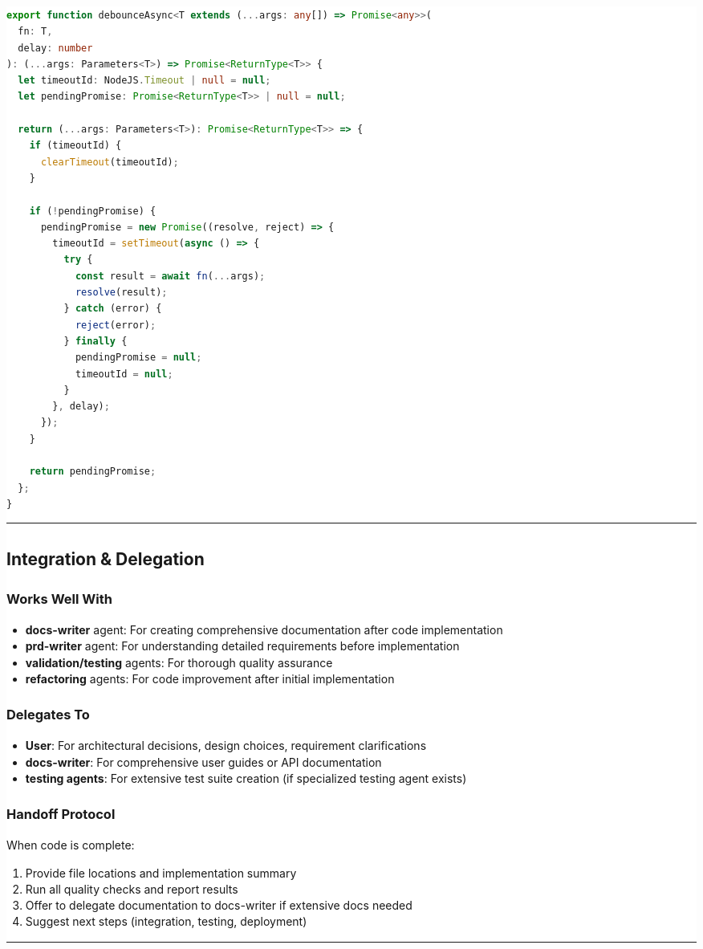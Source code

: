 ```typescript
export function debounceAsync<T extends (...args: any[]) => Promise<any>>(
  fn: T,
  delay: number
): (...args: Parameters<T>) => Promise<ReturnType<T>> {
  let timeoutId: NodeJS.Timeout | null = null;
  let pendingPromise: Promise<ReturnType<T>> | null = null;

  return (...args: Parameters<T>): Promise<ReturnType<T>> => {
    if (timeoutId) {
      clearTimeout(timeoutId);
    }

    if (!pendingPromise) {
      pendingPromise = new Promise((resolve, reject) => {
        timeoutId = setTimeout(async () => {
          try {
            const result = await fn(...args);
            resolve(result);
          } catch (error) {
            reject(error);
          } finally {
            pendingPromise = null;
            timeoutId = null;
          }
        }, delay);
      });
    }

    return pendingPromise;
  };
}
```

---

## Integration & Delegation

### Works Well With
- **docs-writer** agent: For creating comprehensive documentation after code implementation
- **prd-writer** agent: For understanding detailed requirements before implementation
- **validation/testing** agents: For thorough quality assurance
- **refactoring** agents: For code improvement after initial implementation

### Delegates To
- **User**: For architectural decisions, design choices, requirement clarifications
- **docs-writer**: For comprehensive user guides or API documentation
- **testing agents**: For extensive test suite creation (if specialized testing agent exists)

### Handoff Protocol
When code is complete:
1. Provide file locations and implementation summary
2. Run all quality checks and report results
3. Offer to delegate documentation to docs-writer if extensive docs needed
4. Suggest next steps (integration, testing, deployment)

---